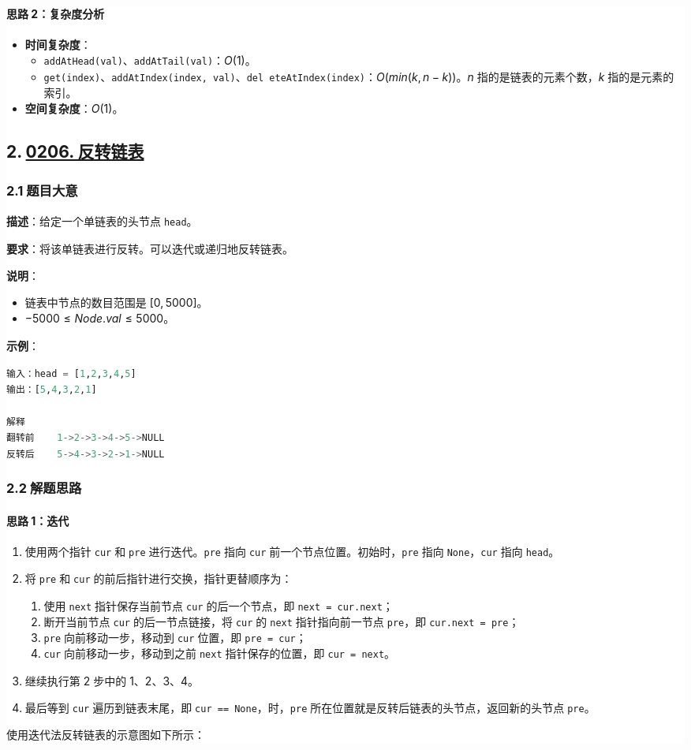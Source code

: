 #### 思路 2：复杂度分析

- **时间复杂度**：
  - `addAtHead(val)`、`addAtTail(val)`：$O(1)$。
  - `get(index)`、`addAtIndex(index, val)`、`del eteAtIndex(index)`：$O(min(k, n - k))$。$n$ 指的是链表的元素个数，$k$ 指的是元素的索引。
- **空间复杂度**：$O(1)$。

## 2. [0206. 反转链表](https://leetcode.cn/problems/reverse-linked-list/)

### 2.1 题目大意

**描述**：给定一个单链表的头节点 `head`。

**要求**：将该单链表进行反转。可以迭代或递归地反转链表。

**说明**：

- 链表中节点的数目范围是 $[0, 5000]$。
- $-5000 \le Node.val \le 5000$。

**示例**：

```Python
输入：head = [1,2,3,4,5]
输出：[5,4,3,2,1]

解释
翻转前    1->2->3->4->5->NULL
反转后    5->4->3->2->1->NULL
```

### 2.2 解题思路

#### 思路 1：迭代

1. 使用两个指针 `cur` 和 `pre` 进行迭代。`pre` 指向 `cur` 前一个节点位置。初始时，`pre` 指向 `None`，`cur` 指向 `head`。

2. 将 `pre` 和 `cur` 的前后指针进行交换，指针更替顺序为：
   1. 使用 `next` 指针保存当前节点 `cur` 的后一个节点，即 `next = cur.next`；
   2. 断开当前节点 `cur` 的后一节点链接，将 `cur` 的 `next` 指针指向前一节点 `pre`，即 `cur.next = pre`；
   3. `pre` 向前移动一步，移动到 `cur` 位置，即 `pre = cur`；
   4. `cur` 向前移动一步，移动到之前 `next` 指针保存的位置，即 `cur = next`。
3. 继续执行第 2 步中的 1、2、3、4。
4. 最后等到 `cur` 遍历到链表末尾，即 `cur == None`，时，`pre` 所在位置就是反转后链表的头节点，返回新的头节点 `pre`。

使用迭代法反转链表的示意图如下所示：

